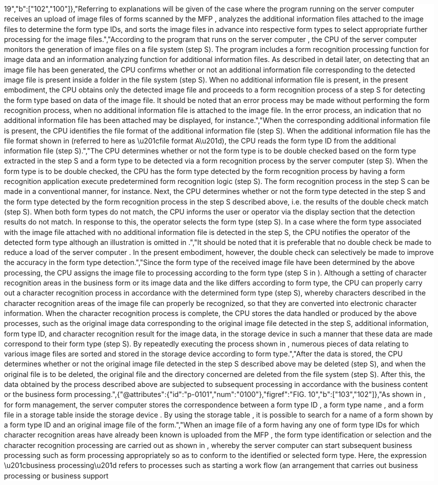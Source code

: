 19","b":["102","100"]},"Referring to  explanations will be given of the case where the program running on the server computer  receives an upload of image files of forms scanned by the MFP , analyzes the additional information files attached to the image files to determine the form type IDs, and sorts the image files in advance into respective form types to select appropriate further processing for the image files.","According to the program that runs on the server computer , the CPU  of the server computer  monitors the generation of image files on a file system (step S). The program includes a form recognition processing function for image data and an information analyzing function for additional information files. As described in detail later, on detecting that an image file has been generated, the CPU  confirms whether or not an additional information file corresponding to the detected image file is present inside a folder in the file system (step S). When no additional information file is present, in the present embodiment, the CPU  obtains only the detected image file and proceeds to a form recognition process of a step S for detecting the form type based on data of the image file. It should be noted that an error process may be made without performing the form recognition process, when no additional information file is attached to the image file. In the error process, an indication that no additional information file has been attached may be displayed, for instance.","When the corresponding additional information file is present, the CPU  identifies the file format of the additional information file (step S). When the additional information file has the file format shown in  (referred to here as \u201cfile format A\u201d), the CPU  reads the form type ID from the additional information file (step S).","The CPU  determines whether or not the form type is to be double checked based on the form type extracted in the step S and a form type to be detected via a form recognition process by the server computer  (step S). When the form type is to be double checked, the CPU  has the form type detected by the form recognition process by having a form recognition application execute predetermined form recognition logic (step S). The form recognition process in the step S can be made in a conventional manner, for instance. Next, the CPU  determines whether or not the form type detected in the step S and the form type detected by the form recognition process in the step S described above, i.e. the results of the double check match (step S). When both form types do not match, the CPU  informs the user or operator via the display section  that the detection results do not match. In response to this, the operator selects the form type (step S). In a case where the form type associated with the image file attached with no additional information file is detected in the step S, the CPU  notifies the operator of the detected form type although an illustration is omitted in .","It should be noted that it is preferable that no double check be made to reduce a load of the server computer . In the present embodiment, however, the double check can selectively be made to improve the accuracy in the form type detection.","Since the form type of the received image file have been determined by the above processing, the CPU  assigns the image file to processing according to the form type (step S in ). Although a setting of character recognition areas in the business form or its image data and the like differs according to form type, the CPU  can properly carry out a character recognition process in accordance with the determined form type (step S), whereby characters described in the character recognition areas of the image file can properly be recognized, so that they are converted into electronic character information. When the character recognition process is complete, the CPU  stores the data handled or produced by the above processes, such as the original image data corresponding to the original image file detected in the step S, additional information, form type ID, and character recognition result for the image data, in the storage device  in such a manner that these data are made correspond to their form type (step S). By repeatedly executing the process shown in , numerous pieces of data relating to various image files are sorted and stored in the storage device  according to form type.","After the data is stored, the CPU  determines whether or not the original image file detected in the step S described above may be deleted (step S), and when the original file is to be deleted, the original file and the directory concerned are deleted from the file system (step S). After this, the data obtained by the process described above are subjected to subsequent processing in accordance with the business content or the business form processing.",{"@attributes":{"id":"p-0101","num":"0100"},"figref":"FIG. 10","b":["103","102"]},"As shown in , for form management, the server computer  stores the correspondence between a form type ID , a form type name , and a form file  in a storage table  inside the storage device . By using the storage table , it is possible to search for a name of a form shown by a form type ID and an original image file of the form.","When an image file of a form having any one of form type IDs for which character recognition areas have already been known is uploaded from the MFP , the form type identification or selection and the character recognition processing are carried out as shown in , whereby the server computer  can start subsequent business processing such as form processing appropriately so as to conform to the identified or selected form type. Here, the expression \u201cbusiness processing\u201d refers to processes such as starting a work flow (an arrangement that carries out business processing or business support